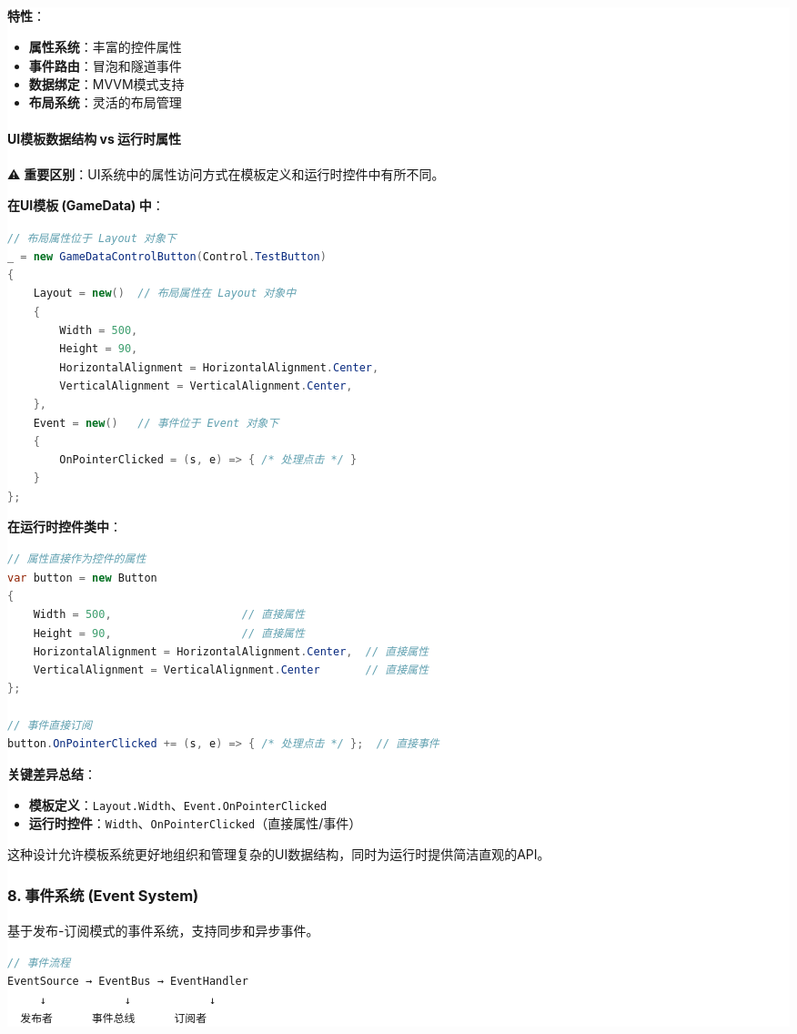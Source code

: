 **特性**：
- **属性系统**：丰富的控件属性
- **事件路由**：冒泡和隧道事件
- **数据绑定**：MVVM模式支持
- **布局系统**：灵活的布局管理

#### UI模板数据结构 vs 运行时属性

⚠️ **重要区别**：UI系统中的属性访问方式在模板定义和运行时控件中有所不同。

**在UI模板 (GameData) 中**：
```csharp
// 布局属性位于 Layout 对象下
_ = new GameDataControlButton(Control.TestButton)
{
    Layout = new()  // 布局属性在 Layout 对象中
    {
        Width = 500,
        Height = 90,
        HorizontalAlignment = HorizontalAlignment.Center,
        VerticalAlignment = VerticalAlignment.Center,
    },
    Event = new()   // 事件位于 Event 对象下
    {
        OnPointerClicked = (s, e) => { /* 处理点击 */ }
    }
};
```

**在运行时控件类中**：
```csharp
// 属性直接作为控件的属性
var button = new Button
{
    Width = 500,                    // 直接属性
    Height = 90,                    // 直接属性
    HorizontalAlignment = HorizontalAlignment.Center,  // 直接属性
    VerticalAlignment = VerticalAlignment.Center       // 直接属性
};

// 事件直接订阅
button.OnPointerClicked += (s, e) => { /* 处理点击 */ };  // 直接事件
```

**关键差异总结**：
- **模板定义**：`Layout.Width`、`Event.OnPointerClicked`
- **运行时控件**：`Width`、`OnPointerClicked`（直接属性/事件）

这种设计允许模板系统更好地组织和管理复杂的UI数据结构，同时为运行时提供简洁直观的API。

### 8. 事件系统 (Event System)

基于发布-订阅模式的事件系统，支持同步和异步事件。

```csharp
// 事件流程
EventSource → EventBus → EventHandler
     ↓            ↓            ↓
  发布者      事件总线      订阅者
```
